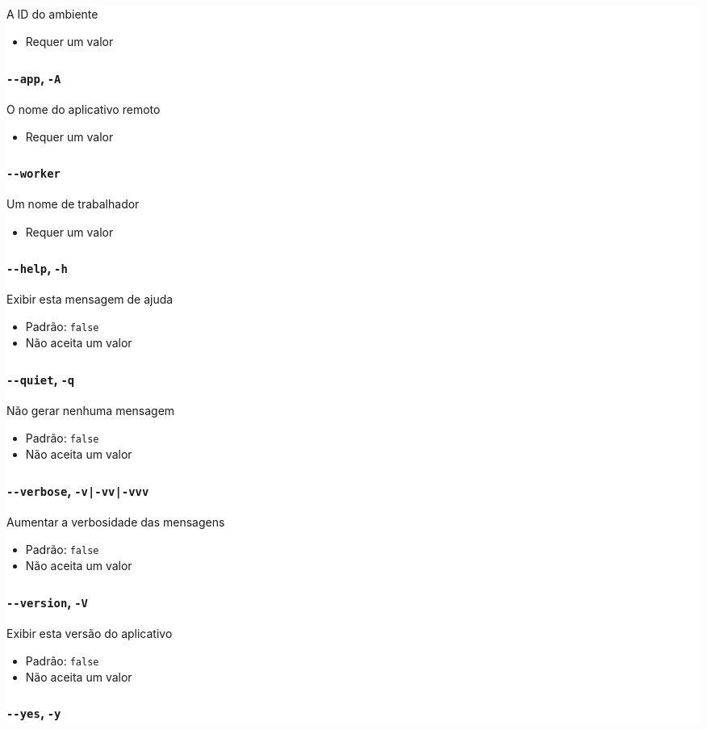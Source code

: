 

A ID do ambiente
- Requer um valor



### `--app`, `-A`



O nome do aplicativo remoto
- Requer um valor


### `--worker`

Um nome de trabalhador
- Requer um valor



### `--help`, `-h`



Exibir esta mensagem de ajuda
- Padrão: `false`
- Não aceita um valor



### `--quiet`, `-q`



Não gerar nenhuma mensagem
- Padrão: `false`
- Não aceita um valor



### `--verbose`, `-v|-vv|-vvv`



Aumentar a verbosidade das mensagens
- Padrão: `false`
- Não aceita um valor



### `--version`, `-V`



Exibir esta versão do aplicativo
- Padrão: `false`
- Não aceita um valor



### `--yes`, `-y`
